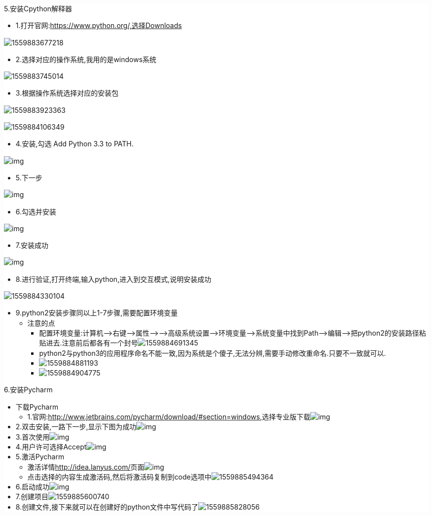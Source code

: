 5.安装Cpython解释器

- 1.打开官网:https://www.python.org/,选择Downloads

![1559883677218](C:\Users\ike\AppData\Roaming\Typora\typora-user-images\1559883677218.png)

- 2.选择对应的操作系统,我用的是windows系统

![1559883745014](C:\Users\ike\AppData\Roaming\Typora\typora-user-images\1559883745014.png)

- 3.根据操作系统选择对应的安装包

![1559883923363](C:\Users\ike\AppData\Roaming\Typora\typora-user-images\1559883923363.png)

![1559884106349](C:\Users\ike\AppData\Roaming\Typora\typora-user-images\1559884106349.png)

- 4.安装,勾选 Add Python 3.3 to PATH.

![img](https://pythonav.com/media/uploads/2019/02/21/1548322161259.png)

- 5.下一步

![img](https://pythonav.com/media/uploads/2019/02/21/1548322484875.png)

- 6.勾选并安装

![img](https://pythonav.com/media/uploads/2019/02/21/1548322828889.png)

- 7.安装成功

![img](https://pythonav.com/media/uploads/2019/02/21/1548322916218.png)

- 8.进行验证,打开终端,输入python,进入到交互模式,说明安装成功

![1559884330104](C:\Users\ike\AppData\Roaming\Typora\typora-user-images\1559884330104.png)

- 9.python2安装步骤同以上1-7步骤,需要配置环境变量
  - 注意的点
    - 配置环境变量:计算机-->右键-->属性-->-->高级系统设置-->环境变量-->系统变量中找到Path-->编辑-->把python2的安装路径粘贴进去.注意前后都各有一个封号![1559884691345](C:\Users\ike\AppData\Roaming\Typora\typora-user-images\1559884691345.png)
    - python2与python3的应用程序命名不能一致,因为系统是个傻子,无法分辨,需要手动修改重命名.只要不一致就可以.
    - ![1559884881193](C:\Users\ike\AppData\Roaming\Typora\typora-user-images\1559884881193.png)
    - ![1559884904775](C:\Users\ike\AppData\Roaming\Typora\typora-user-images\1559884904775.png)

6.安装Pycharm

- 下载Pycharm
  - 1.官网:<http://www.jetbrains.com/pycharm/download/#section=windows>,选择专业版下载![img](https://pythonav.com/media/uploads/2019/02/21/1548323345533.png)
- 2.双击安装,一路下一步,显示下图为成功![img](https://pythonav.com/media/uploads/2019/02/21/1548324124987.png)
- 3.首次使用![img](https://pythonav.com/media/uploads/2019/02/21/1548326046866.png)
- 4.用户许可选择Accept![img](https://pythonav.com/media/uploads/2019/02/21/1548326092371.png)
- 5.激活Pycharm
  - 激活详情<http://idea.lanyus.com/>页面![img](https://pythonav.com/media/uploads/2019/02/21/1548326302535.png)
  - 点击选择的内容生成激活码,然后将激活码复制到code选项中![1559885494364](C:\Users\ike\AppData\Roaming\Typora\typora-user-images\1559885494364.png)
- 6.启动成功![img](https://pythonav.com/media/uploads/2019/02/21/1548326451573.png)
- 7.创建项目![1559885600740](C:\Users\ike\AppData\Roaming\Typora\typora-user-images\1559885600740.png)
- 8.创建文件,接下来就可以在创建好的python文件中写代码了![1559885828056](C:\Users\ike\AppData\Roaming\Typora\typora-user-images\1559885828056.png)
